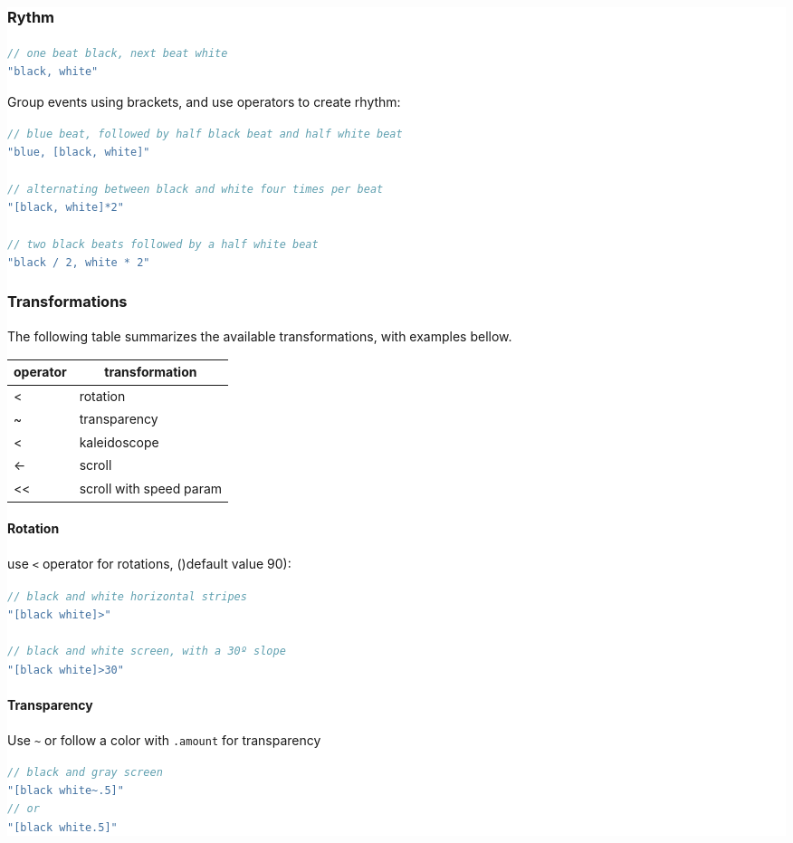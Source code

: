 ### Rythm

```javascript
// one beat black, next beat white
"black, white"
```

Group events using brackets, and use operators to create rhythm:

```javascript
// blue beat, followed by half black beat and half white beat
"blue, [black, white]"

// alternating between black and white four times per beat
"[black, white]*2"
		  
// two black beats followed by a half white beat
"black / 2, white * 2"
```

### Transformations
The following table summarizes the available transformations, with examples bellow.

| operator|transformation|
| --|-- |
| < | rotation|
| ~ | transparency |
| < | kaleidoscope |
| <- | scroll |
| << | scroll with speed param |


#### Rotation
 
use `<` operator for rotations, ()default value 90):

```javascript
// black and white horizontal stripes
"[black white]>"

// black and white screen, with a 30º slope
"[black white]>30"
```

#### Transparency

Use `~` or follow a color with `.amount` for transparency

```javascript
// black and gray screen
"[black white~.5]"
// or
"[black white.5]"
```
